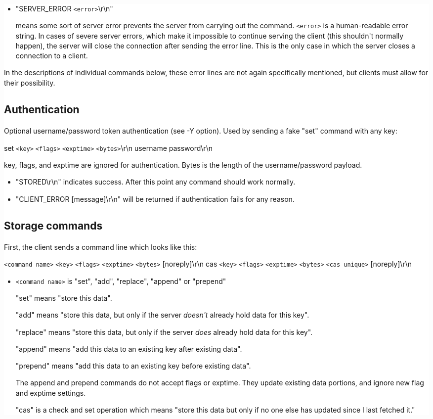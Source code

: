 - "SERVER_ERROR `<error>`\r\n"

  means some sort of server error prevents the server from carrying
  out the command. `<error>` is a human-readable error string. In cases
  of severe server errors, which make it impossible to continue
  serving the client (this shouldn't normally happen), the server will
  close the connection after sending the error line. This is the only
  case in which the server closes a connection to a client.

In the descriptions of individual commands below, these error lines
are not again specifically mentioned, but clients must allow for their
possibility.

Authentication
--------------

Optional username/password token authentication (see -Y option). Used by
sending a fake "set" command with any key:

set `<key>` `<flags>` `<exptime>` `<bytes>`\r\n
username password\r\n

key, flags, and exptime are ignored for authentication. Bytes is the length
of the username/password payload.

- "STORED\r\n" indicates success. After this point any command should work
  normally.

- "CLIENT_ERROR [message]\r\n" will be returned if authentication fails for
  any reason.

Storage commands
----------------

First, the client sends a command line which looks like this:

`<command name>` `<key>` `<flags>` `<exptime>` `<bytes>` [noreply]\r\n
cas `<key>` `<flags>` `<exptime>` `<bytes>` `<cas unique>` [noreply]\r\n

- `<command name>` is "set", "add", "replace", "append" or "prepend"

  "set" means "store this data".

  "add" means "store this data, but only if the server *doesn't* already
  hold data for this key".

  "replace" means "store this data, but only if the server *does*
  already hold data for this key".

  "append" means "add this data to an existing key after existing data".

  "prepend" means "add this data to an existing key before existing data".

  The append and prepend commands do not accept flags or exptime.
  They update existing data portions, and ignore new flag and exptime
  settings.

  "cas" is a check and set operation which means "store this data but
  only if no one else has updated since I last fetched it."
